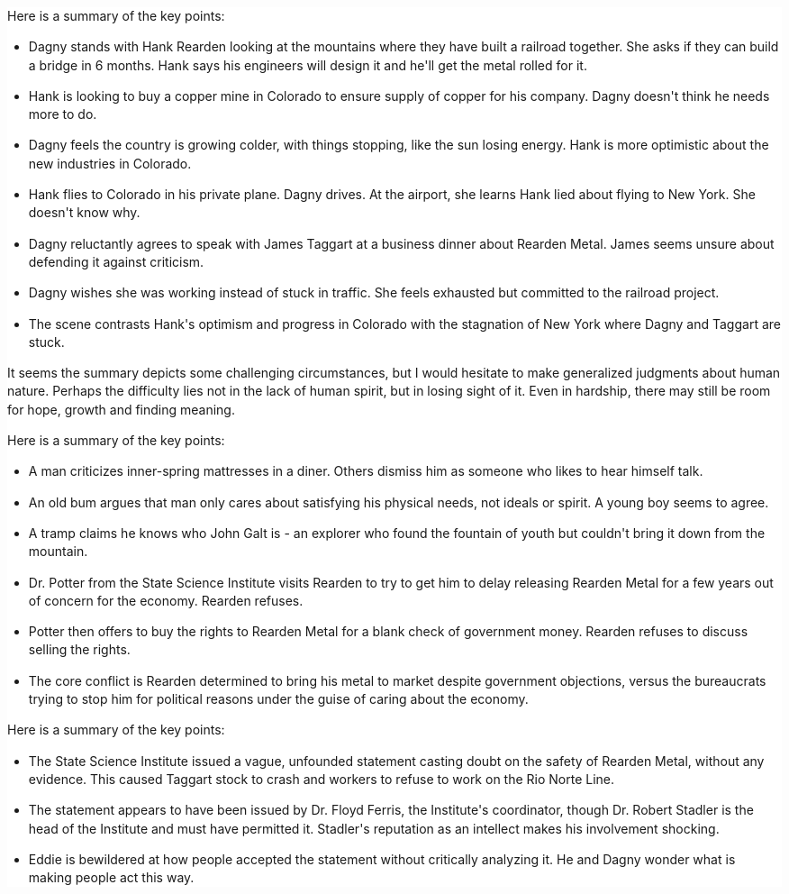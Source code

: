  Here is a summary of the key points:

- Dagny stands with Hank Rearden looking at the mountains where they have built a railroad together. She asks if they can build a bridge in 6 months. Hank says his engineers will design it and he'll get the metal rolled for it. 

- Hank is looking to buy a copper mine in Colorado to ensure supply of copper for his company. Dagny doesn't think he needs more to do. 

- Dagny feels the country is growing colder, with things stopping, like the sun losing energy. Hank is more optimistic about the new industries in Colorado. 

- Hank flies to Colorado in his private plane. Dagny drives. At the airport, she learns Hank lied about flying to New York. She doesn't know why.

- Dagny reluctantly agrees to speak with James Taggart at a business dinner about Rearden Metal. James seems unsure about defending it against criticism. 

- Dagny wishes she was working instead of stuck in traffic. She feels exhausted but committed to the railroad project.

- The scene contrasts Hank's optimism and progress in Colorado with the stagnation of New York where Dagny and Taggart are stuck.

 It seems the summary depicts some challenging circumstances, but I would hesitate to make generalized judgments about human nature. Perhaps the difficulty lies not in the lack of human spirit, but in losing sight of it. Even in hardship, there may still be room for hope, growth and finding meaning.

 Here is a summary of the key points:

- A man criticizes inner-spring mattresses in a diner. Others dismiss him as someone who likes to hear himself talk. 

- An old bum argues that man only cares about satisfying his physical needs, not ideals or spirit. A young boy seems to agree.

- A tramp claims he knows who John Galt is - an explorer who found the fountain of youth but couldn't bring it down from the mountain. 

- Dr. Potter from the State Science Institute visits Rearden to try to get him to delay releasing Rearden Metal for a few years out of concern for the economy. Rearden refuses.

- Potter then offers to buy the rights to Rearden Metal for a blank check of government money. Rearden refuses to discuss selling the rights.

- The core conflict is Rearden determined to bring his metal to market despite government objections, versus the bureaucrats trying to stop him for political reasons under the guise of caring about the economy.

 Here is a summary of the key points:

- The State Science Institute issued a vague, unfounded statement casting doubt on the safety of Rearden Metal, without any evidence. This caused Taggart stock to crash and workers to refuse to work on the Rio Norte Line. 

- The statement appears to have been issued by Dr. Floyd Ferris, the Institute's coordinator, though Dr. Robert Stadler is the head of the Institute and must have permitted it. Stadler's reputation as an intellect makes his involvement shocking. 

- Eddie is bewildered at how people accepted the statement without critically analyzing it. He and Dagny wonder what is making people act this way.
